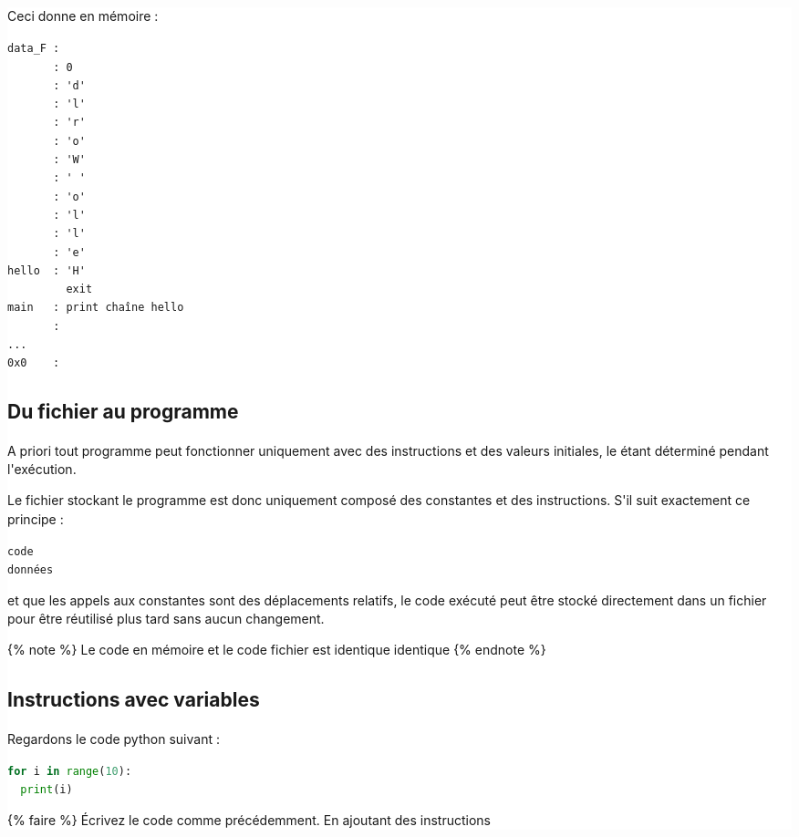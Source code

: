 Ceci donne en mémoire :

```
data_F :
       : 0
       : 'd'
       : 'l'
       : 'r'
       : 'o'
       : 'W'
       : ' '
       : 'o'
       : 'l'
       : 'l'
       : 'e'
hello  : 'H'
         exit
main   : print chaîne hello
       :
...
0x0    :
```

## Du fichier au programme

A priori tout programme peut fonctionner uniquement avec des instructions et des valeurs initiales, le étant déterminé pendant l'exécution.

Le fichier stockant le programme est donc uniquement composé des constantes et des instructions. S'il suit exactement ce principe :

```
code
données
```

et que les appels aux constantes sont des déplacements relatifs, le code exécuté peut être stocké directement dans un fichier pour être réutilisé plus tard sans aucun changement.

{% note %}
Le code en mémoire et le code fichier est identique identique
{% endnote %}

## Instructions avec variables

Regardons le code python suivant :

```python
for i in range(10):
  print(i)
```

{% faire %}
Écrivez le code comme précédemment. En ajoutant des instructions
